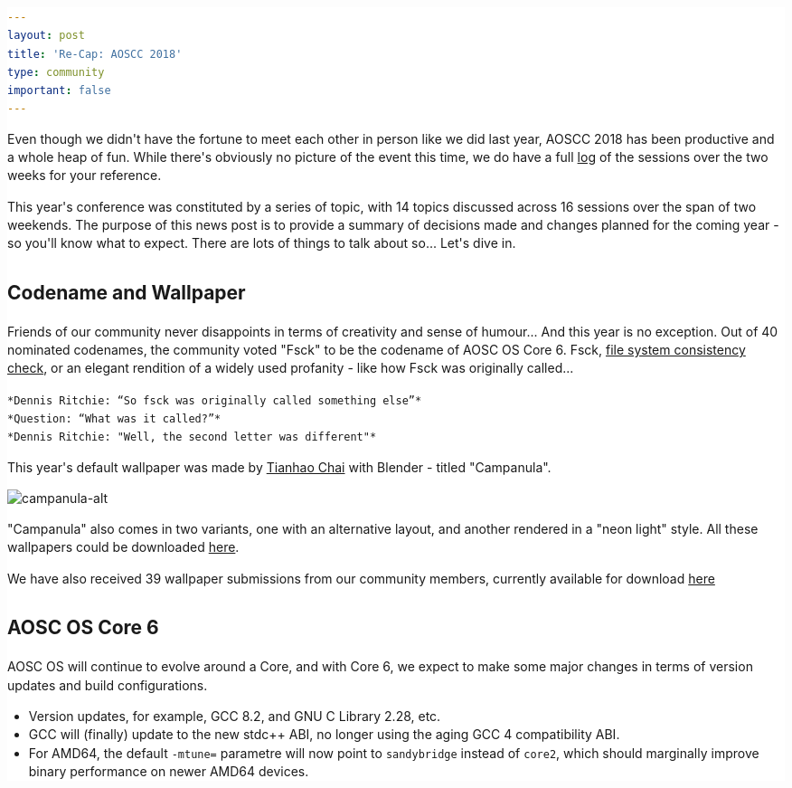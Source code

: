```yaml
---
layout: post
title: 'Re-Cap: AOSCC 2018'
type: community
important: false
---
```


Even though we didn't have the fortune to meet each other in person like we did last year, AOSCC 2018 has been productive and a whole heap of fun. While there's obviously no picture of the event this time, we do have a full [log](https://github.com/AOSC-Dev/aoscc/blob/master/2018/conference-log) of the sessions over the two weeks for your reference.

This year's conference was constituted by a series of topic, with 14 topics discussed across 16 sessions over the span of two weekends. The purpose of this news post is to provide a summary of decisions made and changes planned for the coming year - so you'll know what to expect. There are lots of things to talk about so... Let's dive in.

Codename and Wallpaper
----------------------

Friends of our community never disappoints in terms of creativity and sense of humour... And this year is no exception. Out of 40 nominated codenames, the community voted "Fsck" to be the codename of AOSC OS Core 6. Fsck, [file system consistency check](https://en.wikipedia.org/wiki/Fsck), or an elegant rendition of a widely used profanity - like how Fsck was originally called...

```
*Dennis Ritchie: “So fsck was originally called something else”*
*Question: “What was it called?”*
*Dennis Ritchie: "Well, the second letter was different"*
```

This year's default wallpaper was made by [Tianhao Chai](https://github.com/cthbleachbit) with Blender - titled "Campanula".

![campanula-alt](https://github.com/AOSC-Dev/aosc-os-artworks/raw/core6/rendered/16-9/campanula-alt-16-9.png)

"Campanula" also comes in two variants, one with an alternative layout, and another rendered in a "neon light" style. All these wallpapers could be downloaded [here](https://github.com/AOSC-Dev/aosc-os-artworks/tree/core6/rendered).

We have also received 39 wallpaper submissions from our community members, currently available for download [here](https://drive.google.com/drive/folders/1pt7p27k8pDzAb5zrQ5k8ILuZ4uO6duLP)

AOSC OS Core 6
--------------

AOSC OS will continue to evolve around a Core, and with Core 6, we expect to make some major changes in terms of version updates and build configurations.

- Version updates, for example, GCC 8.2, and GNU C Library 2.28, etc.
- GCC will (finally) update to the new stdc++ ABI, no longer using the aging GCC 4 compatibility ABI.
- For AMD64, the default `-mtune=` parametre will now point to `sandybridge` instead of `core2`, which should marginally improve binary performance on newer AMD64 devices.
